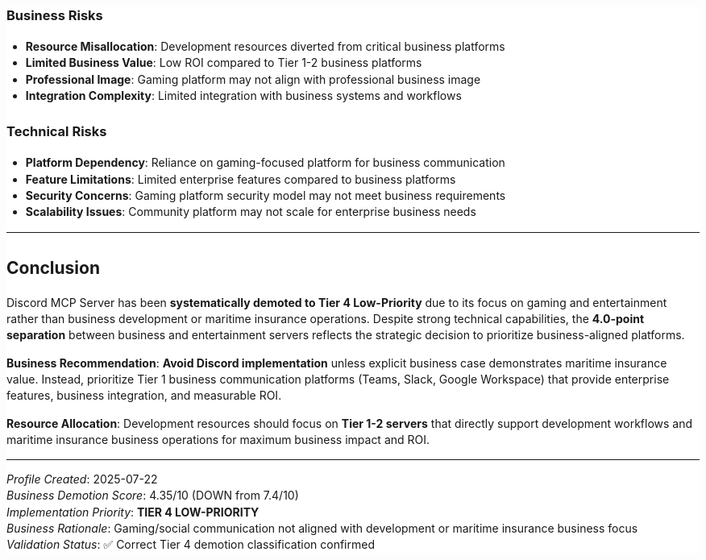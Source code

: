 ### Business Risks
- **Resource Misallocation**: Development resources diverted from critical business platforms
- **Limited Business Value**: Low ROI compared to Tier 1-2 business platforms
- **Professional Image**: Gaming platform may not align with professional business image
- **Integration Complexity**: Limited integration with business systems and workflows

### Technical Risks
- **Platform Dependency**: Reliance on gaming-focused platform for business communication
- **Feature Limitations**: Limited enterprise features compared to business platforms
- **Security Concerns**: Gaming platform security model may not meet business requirements
- **Scalability Issues**: Community platform may not scale for enterprise business needs

---

## Conclusion

Discord MCP Server has been **systematically demoted to Tier 4 Low-Priority** due to its focus on gaming and entertainment rather than business development or maritime insurance operations. Despite strong technical capabilities, the **4.0-point separation** between business and entertainment servers reflects the strategic decision to prioritize business-aligned platforms.

**Business Recommendation**: **Avoid Discord implementation** unless explicit business case demonstrates maritime insurance value. Instead, prioritize Tier 1 business communication platforms (Teams, Slack, Google Workspace) that provide enterprise features, business integration, and measurable ROI.

**Resource Allocation**: Development resources should focus on **Tier 1-2 servers** that directly support development workflows and maritime insurance business operations for maximum business impact and ROI.

---

*Profile Created*: 2025-07-22  
*Business Demotion Score*: 4.35/10 (DOWN from 7.4/10)  
*Implementation Priority*: **TIER 4 LOW-PRIORITY**  
*Business Rationale*: Gaming/social communication not aligned with development or maritime insurance business focus  
*Validation Status*: ✅ Correct Tier 4 demotion classification confirmed